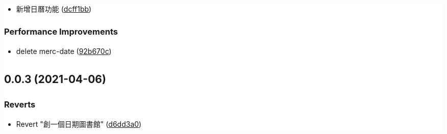 * 新增日曆功能 ([dcff1bb](http://192.168.2.21:7070/gitblit/r/~tanvi/mercue-frontend-library/commits/dcff1bbb6b57b11164213d05664b6ff34c99ed5b))


### Performance Improvements

* delete merc-date ([92b670c](http://192.168.2.21:7070/gitblit/r/~tanvi/mercue-frontend-library/commits/92b670c01a1a28d4d902d1a102106e4ada88a856))

## 0.0.3 (2021-04-06)

### Reverts

* Revert "創一個日期圖書館" ([d6dd3a0](http://192.168.2.21:7070/gitblit/r/~tanvi/mercue-frontend-library/commits/d6dd3a0219c2456322886bbea6317b7268c721ac))